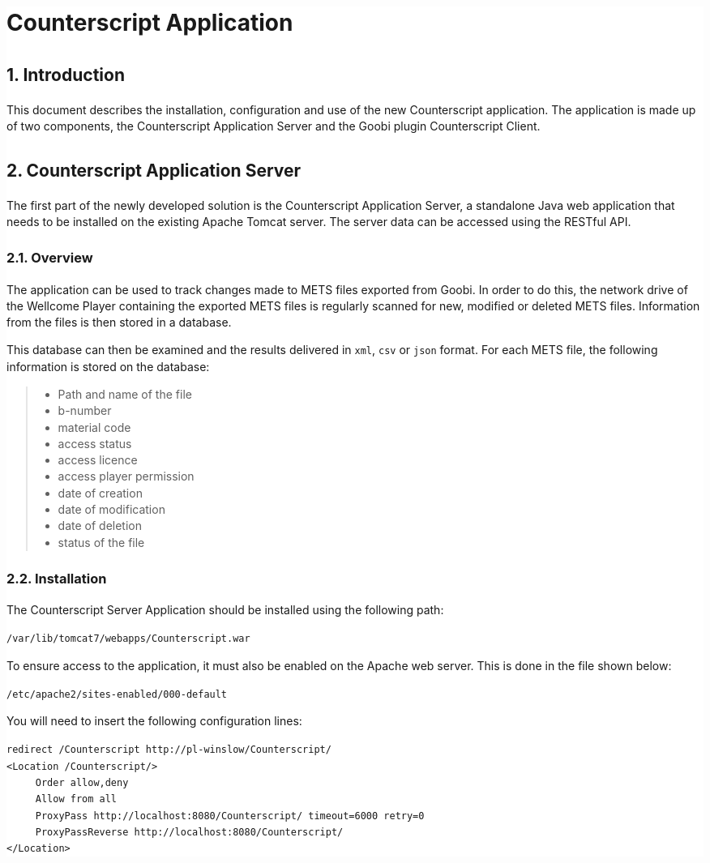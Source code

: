 # Counterscript Application

## 1. Introduction

This document describes the installation, configuration and use of the new Counterscript application. The application is made up of two components, the Counterscript Application Server and the Goobi plugin Counterscript Client.

## 2.  Counterscript Application Server

The first part of the newly developed solution is the Counterscript Application Server, a standalone Java web application that needs to be installed on the existing Apache Tomcat server. The server data can be accessed using the RESTful API.

### 2.1. Overview

The application can be used to track changes made to METS files exported from Goobi. In order to do this, the network drive of the Wellcome Player containing the exported METS files is regularly scanned for new, modified or deleted METS files. Information from the files is then stored in a database. 

This database can then be examined and the results delivered in `xml`, `csv` or `json` format. For each METS file, the following information is stored on the database:

> * Path and name of the file
> * b-number
> * material code
> * access status
> * access licence
> * access player permission
> * date of creation
> * date of modification
> * date of deletion
> * status of the file

### 2.2. Installation

The Counterscript Server Application should be installed using the following path:

```text
/var/lib/tomcat7/webapps/Counterscript.war
```

To ensure access to the application, it must also be enabled on the Apache web server. This is done in the file shown below:

```text
/etc/apache2/sites-enabled/000-default
```

You will need to insert the following configuration lines:

```markup
redirect /Counterscript http://pl-winslow/Counterscript/
<Location /Counterscript/>
     Order allow,deny
     Allow from all
     ProxyPass http://localhost:8080/Counterscript/ timeout=6000 retry=0
     ProxyPassReverse http://localhost:8080/Counterscript/
</Location>
```
